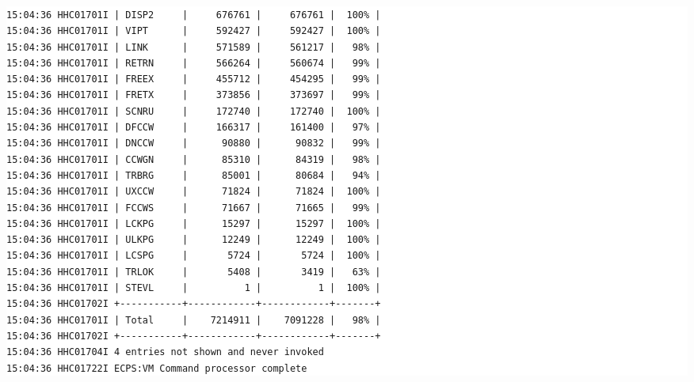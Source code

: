 ```
15:04:36 HHC01701I | DISP2     |     676761 |     676761 |  100% |
15:04:36 HHC01701I | VIPT      |     592427 |     592427 |  100% |
15:04:36 HHC01701I | LINK      |     571589 |     561217 |   98% |
15:04:36 HHC01701I | RETRN     |     566264 |     560674 |   99% |
15:04:36 HHC01701I | FREEX     |     455712 |     454295 |   99% |
15:04:36 HHC01701I | FRETX     |     373856 |     373697 |   99% |
15:04:36 HHC01701I | SCNRU     |     172740 |     172740 |  100% |
15:04:36 HHC01701I | DFCCW     |     166317 |     161400 |   97% |
15:04:36 HHC01701I | DNCCW     |      90880 |      90832 |   99% |
15:04:36 HHC01701I | CCWGN     |      85310 |      84319 |   98% |
15:04:36 HHC01701I | TRBRG     |      85001 |      80684 |   94% |
15:04:36 HHC01701I | UXCCW     |      71824 |      71824 |  100% |
15:04:36 HHC01701I | FCCWS     |      71667 |      71665 |   99% |
15:04:36 HHC01701I | LCKPG     |      15297 |      15297 |  100% |
15:04:36 HHC01701I | ULKPG     |      12249 |      12249 |  100% |
15:04:36 HHC01701I | LCSPG     |       5724 |       5724 |  100% |
15:04:36 HHC01701I | TRLOK     |       5408 |       3419 |   63% |
15:04:36 HHC01701I | STEVL     |          1 |          1 |  100% |
15:04:36 HHC01702I +-----------+------------+------------+-------+
15:04:36 HHC01701I | Total     |    7214911 |    7091228 |   98% |
15:04:36 HHC01702I +-----------+------------+------------+-------+
15:04:36 HHC01704I 4 entries not shown and never invoked
15:04:36 HHC01722I ECPS:VM Command processor complete
```
